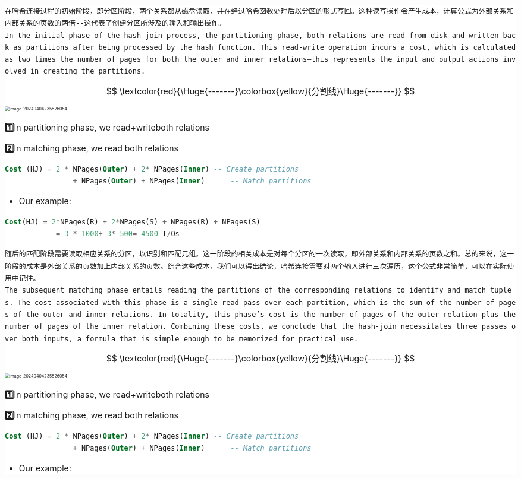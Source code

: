 ```
在哈希连接过程的初始阶段，即分区阶段，两个关系都从磁盘读取，并在经过哈希函数处理后以分区的形式写回。这种读写操作会产生成本，计算公式为外部关系和内部关系的页数的两倍--这代表了创建分区所涉及的输入和输出操作。
In the initial phase of the hash-join process, the partitioning phase, both relations are read from disk and written back as partitions after being processed by the hash function. This read-write operation incurs a cost, which is calculated as two times the number of pages for both the outer and inner relations—this represents the input and output actions involved in creating the partitions.
```


$$
\textcolor{red}{\Huge{-------}\colorbox{yellow}{分割线}\Huge{-------}}
$$
<img src="https://raw.githubusercontent.com/DANNHIROAKI/New-Picture-Bed/main/img/image-20240404235826054.png" alt="image-20240404235826054" style="zoom:50%;" /> 

**1️⃣**In partitioning phase, we read+writeboth relations

**2️⃣**In matching phase, we read both relations

```sql
Cost (HJ) = 2 * NPages(Outer) + 2* NPages(Inner) -- Create partitions
				+ NPages(Outer) + NPages(Inner)      -- Match partitions
```

- Our example:

```sql
Cost(HJ) = 2*NPages(R) + 2*NPages(S) + NPages(R) + NPages(S)
			= 3 * 1000+ 3* 500= 4500 I/Os
```

```
随后的匹配阶段需要读取相应关系的分区，以识别和匹配元组。这一阶段的相关成本是对每个分区的一次读取，即外部关系和内部关系的页数之和。总的来说，这一阶段的成本是外部关系的页数加上内部关系的页数。综合这些成本，我们可以得出结论，哈希连接需要对两个输入进行三次遍历，这个公式非常简单，可以在实际使用中记住。
The subsequent matching phase entails reading the partitions of the corresponding relations to identify and match tuples. The cost associated with this phase is a single read pass over each partition, which is the sum of the number of pages of the outer and inner relations. In totality, this phase’s cost is the number of pages of the outer relation plus the number of pages of the inner relation. Combining these costs, we conclude that the hash-join necessitates three passes over both inputs, a formula that is simple enough to be memorized for practical use.
```


$$
\textcolor{red}{\Huge{-------}\colorbox{yellow}{分割线}\Huge{-------}}
$$
<img src="https://raw.githubusercontent.com/DANNHIROAKI/New-Picture-Bed/main/img/image-20240404235826054.png" alt="image-20240404235826054" style="zoom:50%;" /> 

**1️⃣**In partitioning phase, we read+writeboth relations

**2️⃣**In matching phase, we read both relations

```sql
Cost (HJ) = 2 * NPages(Outer) + 2* NPages(Inner) -- Create partitions
				+ NPages(Outer) + NPages(Inner)      -- Match partitions
```

- Our example:
